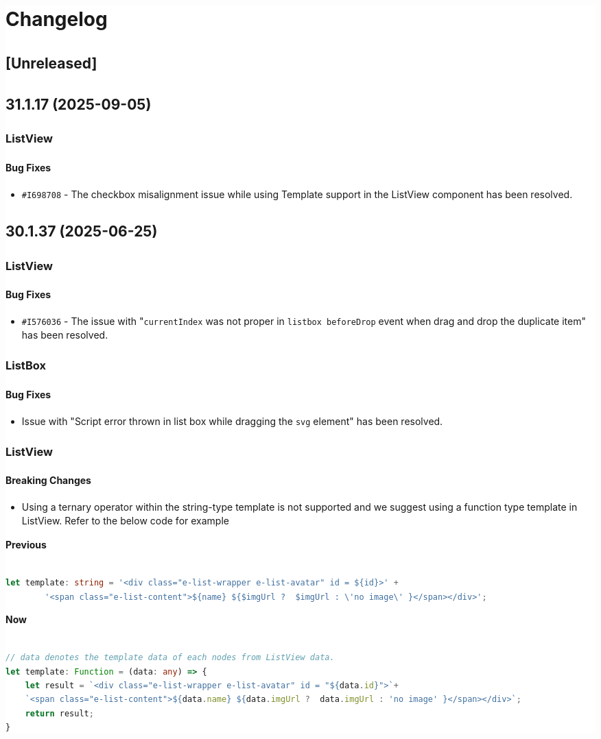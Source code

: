 # Changelog

## [Unreleased]

## 31.1.17 (2025-09-05)

### ListView

#### Bug Fixes

- `#I698708` - The checkbox misalignment issue while using Template support in the ListView component has been resolved.

## 30.1.37 (2025-06-25)

### ListView

#### Bug Fixes

- `#I576036` -  The issue with "`currentIndex` was not proper in `listbox beforeDrop` event when drag and drop the duplicate item" has been resolved.

### ListBox

#### Bug Fixes

- Issue with "Script error thrown in list box while dragging the `svg` element" has been resolved.

### ListView

#### Breaking Changes

- Using a ternary operator within the string-type template is not supported and we suggest using a function type template in ListView. Refer to the below code for example

**Previous**

```typescript

let template: string = '<div class="e-list-wrapper e-list-avatar" id = ${id}>' +
        '<span class="e-list-content">${name} ${$imgUrl ?  $imgUrl : \'no image\' }</span></div>';
```

**Now**

```typescript

// data denotes the template data of each nodes from ListView data.
let template: Function = (data: any) => {
    let result = `<div class="e-list-wrapper e-list-avatar" id = "${data.id}">`+
    `<span class="e-list-content">${data.name} ${data.imgUrl ?  data.imgUrl : 'no image' }</span></div>`;
    return result;
}
```

